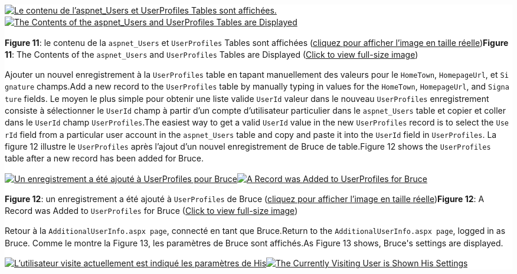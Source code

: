 
<span data-ttu-id="4a590-289">[![Le contenu de l’aspnet_Users et UserProfiles Tables sont affichées.](storing-additional-user-information-vb/_static/image32.png)](storing-additional-user-information-vb/_static/image31.png)</span><span class="sxs-lookup"><span data-stu-id="4a590-289">[![The Contents of the aspnet_Users and UserProfiles Tables are Displayed](storing-additional-user-information-vb/_static/image32.png)](storing-additional-user-information-vb/_static/image31.png)</span></span>

<span data-ttu-id="4a590-290">**Figure 11**: le contenu de la `aspnet_Users` et `UserProfiles` Tables sont affichées ([cliquez pour afficher l’image en taille réelle](storing-additional-user-information-vb/_static/image33.png))</span><span class="sxs-lookup"><span data-stu-id="4a590-290">**Figure 11**: The Contents of the `aspnet_Users` and `UserProfiles` Tables are Displayed  ([Click to view full-size image](storing-additional-user-information-vb/_static/image33.png))</span></span>


<span data-ttu-id="4a590-291">Ajouter un nouvel enregistrement à la `UserProfiles` table en tapant manuellement des valeurs pour le `HomeTown`, `HomepageUrl`, et `Signature` champs.</span><span class="sxs-lookup"><span data-stu-id="4a590-291">Add a new record to the `UserProfiles` table by manually typing in values for the `HomeTown`, `HomepageUrl`, and `Signature` fields.</span></span> <span data-ttu-id="4a590-292">Le moyen le plus simple pour obtenir une liste valide `UserId` valeur dans le nouveau `UserProfiles` enregistrement consiste à sélectionner le `UserId` champ à partir d’un compte d’utilisateur particulier dans le `aspnet_Users` table et copier et coller dans le `UserId` champ `UserProfiles`.</span><span class="sxs-lookup"><span data-stu-id="4a590-292">The easiest way to get a valid `UserId` value in the new `UserProfiles` record is to select the `UserId` field from a particular user account in the `aspnet_Users` table and copy and paste it into the `UserId` field in `UserProfiles`.</span></span> <span data-ttu-id="4a590-293">La figure 12 illustre le `UserProfiles` après l’ajout d’un nouvel enregistrement de Bruce de table.</span><span class="sxs-lookup"><span data-stu-id="4a590-293">Figure 12 shows the `UserProfiles` table after a new record has been added for Bruce.</span></span>


<span data-ttu-id="4a590-294">[![Un enregistrement a été ajouté à UserProfiles pour Bruce](storing-additional-user-information-vb/_static/image35.png)](storing-additional-user-information-vb/_static/image34.png)</span><span class="sxs-lookup"><span data-stu-id="4a590-294">[![A Record was Added to UserProfiles for Bruce](storing-additional-user-information-vb/_static/image35.png)](storing-additional-user-information-vb/_static/image34.png)</span></span>

<span data-ttu-id="4a590-295">**Figure 12**: un enregistrement a été ajouté à `UserProfiles` de Bruce ([cliquez pour afficher l’image en taille réelle](storing-additional-user-information-vb/_static/image36.png))</span><span class="sxs-lookup"><span data-stu-id="4a590-295">**Figure 12**: A Record was Added to `UserProfiles` for Bruce  ([Click to view full-size image](storing-additional-user-information-vb/_static/image36.png))</span></span>


<span data-ttu-id="4a590-296">Retour à la `AdditionalUserInfo.aspx page`, connecté en tant que Bruce.</span><span class="sxs-lookup"><span data-stu-id="4a590-296">Return to the `AdditionalUserInfo.aspx page`, logged in as Bruce.</span></span> <span data-ttu-id="4a590-297">Comme le montre la Figure 13, les paramètres de Bruce sont affichés.</span><span class="sxs-lookup"><span data-stu-id="4a590-297">As Figure 13 shows, Bruce's settings are displayed.</span></span>


<span data-ttu-id="4a590-298">[![L’utilisateur visite actuellement est indiqué les paramètres de His](storing-additional-user-information-vb/_static/image38.png)](storing-additional-user-information-vb/_static/image37.png)</span><span class="sxs-lookup"><span data-stu-id="4a590-298">[![The Currently Visiting User is Shown His Settings](storing-additional-user-information-vb/_static/image38.png)](storing-additional-user-information-vb/_static/image37.png)</span></span>
